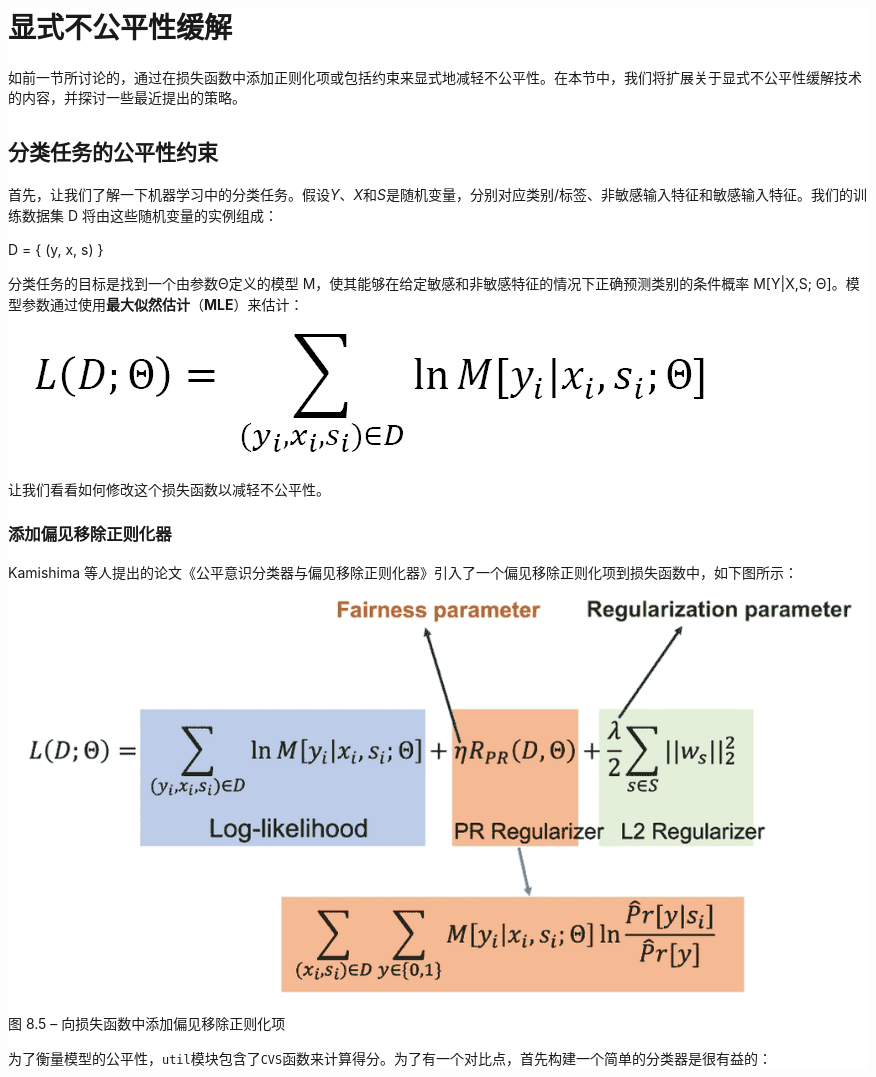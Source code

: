# 显式不公平性缓解

如前一节所讨论的，通过在损失函数中添加正则化项或包括约束来显式地减轻不公平性。在本节中，我们将扩展关于显式不公平性缓解技术的内容，并探讨一些最近提出的策略。

## 分类任务的公平性约束

首先，让我们了解一下机器学习中的分类任务。假设*Y*、*X*和*S*是随机变量，分别对应类别/标签、非敏感输入特征和敏感输入特征。我们的训练数据集 D 将由这些随机变量的实例组成：

D = { (y, x, s) }

分类任务的目标是找到一个由参数Θ定义的模型 M，使其能够在给定敏感和非敏感特征的情况下正确预测类别的条件概率 M[Y|X,S; Θ]。模型参数通过使用**最大似然估计**（**MLE**）来估计：

![](img/Formula_08_006.jpg)

让我们看看如何修改这个损失函数以减轻不公平性。

### 添加偏见移除正则化器

Kamishima 等人提出的论文《公平意识分类器与偏见移除正则化器》引入了一个偏见移除正则化项到损失函数中，如下图所示：

![图 8.5 – 向损失函数中添加偏见移除正则化项](img/Figure_8.05_B18681.jpg)

图 8.5 – 向损失函数中添加偏见移除正则化项

为了衡量模型的公平性，`util`模块包含了`CVS`函数来计算得分。为了有一个对比点，首先构建一个简单的分类器是很有益的：

